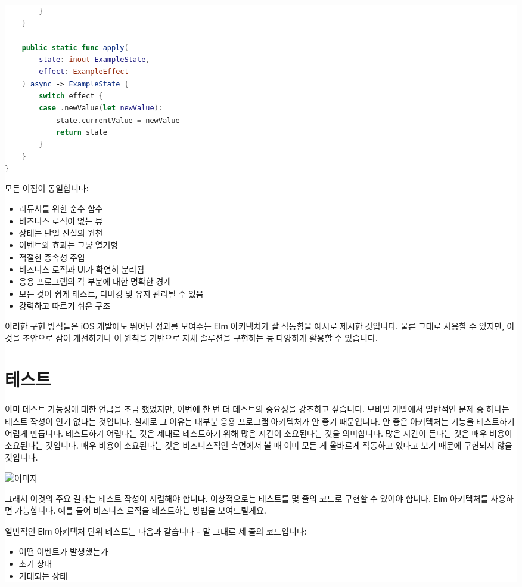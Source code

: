 ```swift
        }
    }

    public static func apply(
        state: inout ExampleState,
        effect: ExampleEffect
    ) async -> ExampleState {
        switch effect {
        case .newValue(let newValue):
            state.currentValue = newValue
            return state
        }
    }
}
```

모든 이점이 동일합니다:

<div class="content-ad"></div>

- 리듀서를 위한 순수 함수
- 비즈니스 로직이 없는 뷰
- 상태는 단일 진실의 원천
- 이벤트와 효과는 그냥 열거형
- 적절한 종속성 주입
- 비즈니스 로직과 UI가 확연히 분리됨
- 응용 프로그램의 각 부분에 대한 명확한 경계
- 모든 것이 쉽게 테스트, 디버깅 및 유지 관리될 수 있음
- 강력하고 따르기 쉬운 구조

이러한 구현 방식들은 iOS 개발에도 뛰어난 성과를 보여주는 Elm 아키텍처가 잘 작동함을 예시로 제시한 것입니다. 물론 그대로 사용할 수 있지만, 이것을 초안으로 삼아 개선하거나 이 원칙을 기반으로 자체 솔루션을 구현하는 등 다양하게 활용할 수 있습니다.

# 테스트

이미 테스트 가능성에 대한 언급을 조금 했었지만, 이번에 한 번 더 테스트의 중요성을 강조하고 싶습니다. 모바일 개발에서 일반적인 문제 중 하나는 테스트 작성이 인기 없다는 것입니다. 실제로 그 이유는 대부분 응용 프로그램 아키텍처가 안 좋기 때문입니다. 안 좋은 아키텍처는 기능을 테스트하기 어렵게 만듭니다. 테스트하기 어렵다는 것은 제대로 테스트하기 위해 많은 시간이 소요된다는 것을 의미합니다. 많은 시간이 든다는 것은 매우 비용이 소요된다는 것입니다. 매우 비용이 소요된다는 것은 비즈니스적인 측면에서 볼 때 이미 모든 게 올바르게 작동하고 있다고 보기 때문에 구현되지 않을 것입니다.

<div class="content-ad"></div>

![이미지](/assets/img/2024-06-19-ModernArchitectureforiOSapps_4.png)

그래서 이것의 주요 결과는 테스트 작성이 저렴해야 합니다. 이상적으로는 테스트를 몇 줄의 코드로 구현할 수 있어야 합니다. Elm 아키텍처를 사용하면 가능합니다. 예를 들어 비즈니스 로직을 테스트하는 방법을 보여드릴게요.

일반적인 Elm 아키텍처 단위 테스트는 다음과 같습니다 - 말 그대로 세 줄의 코드입니다:

- 어떤 이벤트가 발생했는가
- 초기 상태
- 기대되는 상태

<div class="content-ad"></div>
